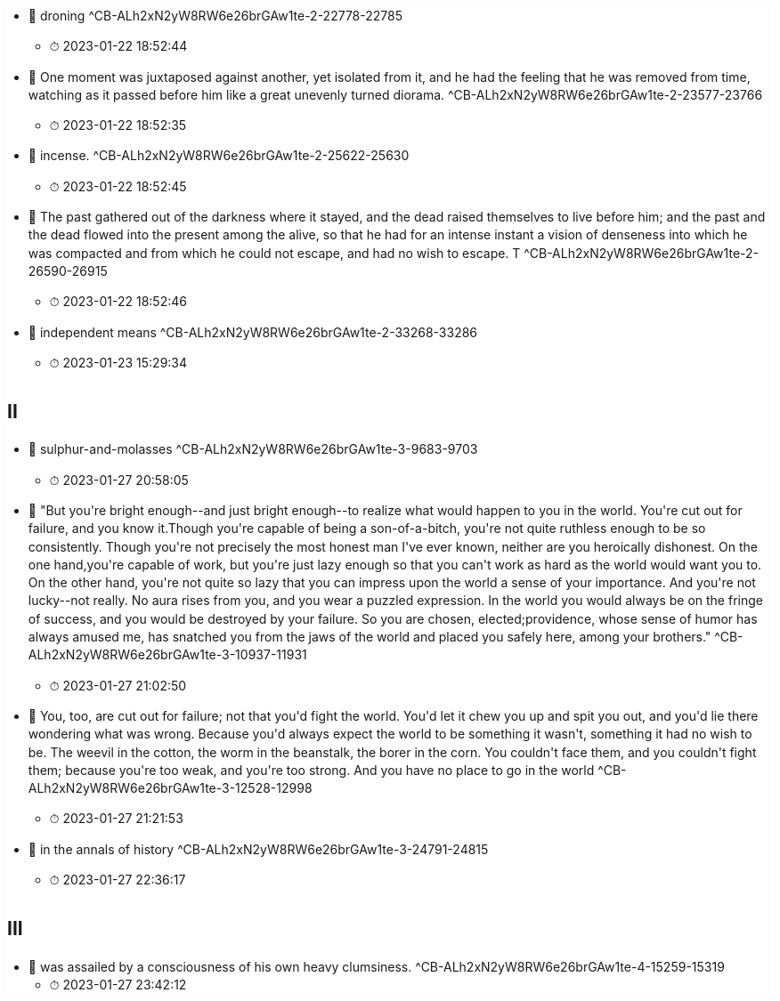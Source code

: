 - 📌 droning ^CB-ALh2xN2yW8RW6e26brGAw1te-2-22778-22785
    - ⏱ 2023-01-22 18:52:44 

- 📌 One moment was juxtaposed against another, yet isolated from it, and he had the feeling that he was removed from time, watching as it passed before him like a great unevenly turned diorama. ^CB-ALh2xN2yW8RW6e26brGAw1te-2-23577-23766
    - ⏱ 2023-01-22 18:52:35 

- 📌 incense. ^CB-ALh2xN2yW8RW6e26brGAw1te-2-25622-25630
    - ⏱ 2023-01-22 18:52:45 

- 📌 The past gathered out of the darkness where it stayed, and the dead raised themselves to live before him; and the past and the dead flowed into the present among the alive, so that he had for an intense instant a vision of denseness into which he was compacted and from which he could not escape, and had no wish to escape. T ^CB-ALh2xN2yW8RW6e26brGAw1te-2-26590-26915
    - ⏱ 2023-01-22 18:52:46 

- 📌 independent means ^CB-ALh2xN2yW8RW6e26brGAw1te-2-33268-33286
    - ⏱ 2023-01-23 15:29:34 
## II


- 📌 sulphur-and-molasses ^CB-ALh2xN2yW8RW6e26brGAw1te-3-9683-9703
    - ⏱ 2023-01-27 20:58:05 

- 📌 "But you're bright enough--and just bright enough--to realize what would happen to you in the world. You're cut out for failure, and you know it.Though you're capable of being a son-of-a-bitch, you're not quite ruthless enough to be so consistently. Though you're not precisely the most honest man I've ever known, neither are you heroically dishonest. On the one hand,you're capable of work, but you're just lazy enough so that you can't work as hard as the world would want you to. On the other hand, you're not quite so lazy that you can impress upon the world a sense of your importance. And you're not lucky--not really. No aura rises from you, and you wear a puzzled expression. In the world you would always be on the fringe of success, and you would be destroyed by your failure. So you are chosen, elected;providence, whose sense of humor has always amused me, has snatched you from the jaws of the world and placed you safely here, among your brothers." ^CB-ALh2xN2yW8RW6e26brGAw1te-3-10937-11931
    - ⏱ 2023-01-27 21:02:50 

- 📌 You, too, are cut out for failure; not that you'd fight the world. You'd let it chew you up and spit you out, and you'd lie there wondering what was wrong. Because you'd always expect the world to be something it wasn't, something it had no wish to be. The weevil in the cotton, the worm in the beanstalk, the borer in the corn. You couldn't face them, and you couldn't fight them; because you're too weak, and you're too strong. And you have no place to go in the world ^CB-ALh2xN2yW8RW6e26brGAw1te-3-12528-12998
    - ⏱ 2023-01-27 21:21:53 

- 📌 in the annals of history ^CB-ALh2xN2yW8RW6e26brGAw1te-3-24791-24815
    - ⏱ 2023-01-27 22:36:17 
## III


- 📌 was assailed by a consciousness of his own heavy clumsiness. ^CB-ALh2xN2yW8RW6e26brGAw1te-4-15259-15319
    - ⏱ 2023-01-27 23:42:12 
